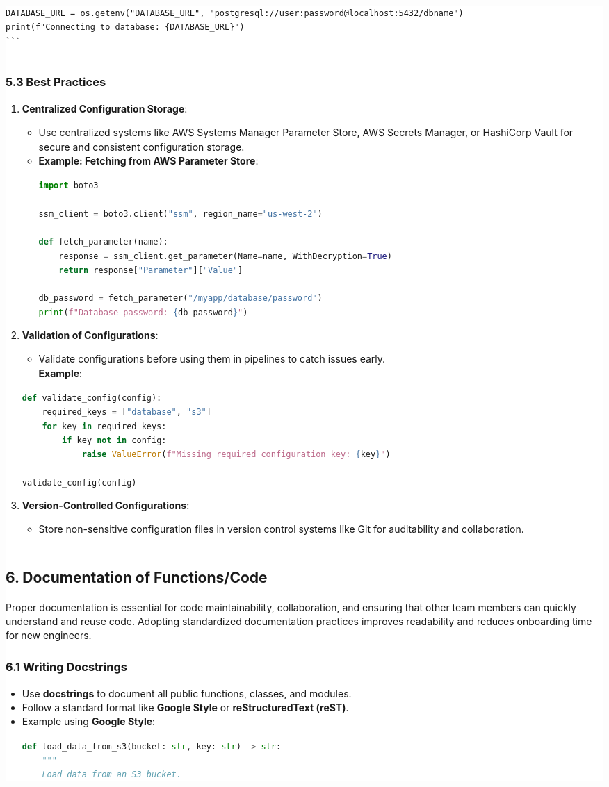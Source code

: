     DATABASE_URL = os.getenv("DATABASE_URL", "postgresql://user:password@localhost:5432/dbname")
    print(f"Connecting to database: {DATABASE_URL}")
    ```

---
### 5.3 Best Practices

1. **Centralized Configuration Storage**:
    - Use centralized systems like AWS Systems Manager Parameter Store, AWS Secrets Manager, or HashiCorp Vault for secure and consistent configuration storage.
    - **Example: Fetching from AWS Parameter Store**:
        ```python
        import boto3
        
        ssm_client = boto3.client("ssm", region_name="us-west-2")
        
        def fetch_parameter(name):
            response = ssm_client.get_parameter(Name=name, WithDecryption=True)
            return response["Parameter"]["Value"]
        
        db_password = fetch_parameter("/myapp/database/password")
        print(f"Database password: {db_password}")
        ```

2. **Validation of Configurations**:
    - Validate configurations before using them in pipelines to catch issues early.  
        **Example**:
    ```python
    def validate_config(config):
        required_keys = ["database", "s3"]
        for key in required_keys:
            if key not in config:
                raise ValueError(f"Missing required configuration key: {key}")
    
    validate_config(config)
    ```
    
3. **Version-Controlled Configurations**:
    - Store non-sensitive configuration files in version control systems like Git for auditability and collaboration.

---

## 6. Documentation of Functions/Code

Proper documentation is essential for code maintainability, collaboration, and ensuring that other team members can quickly understand and reuse code. Adopting standardized documentation practices improves readability and reduces onboarding time for new engineers.

### 6.1 Writing Docstrings
- Use **docstrings** to document all public functions, classes, and modules.
- Follow a standard format like **Google Style** or **reStructuredText (reST)**.
- Example using **Google Style**:
    ```python
    def load_data_from_s3(bucket: str, key: str) -> str:
        """
        Load data from an S3 bucket.
    